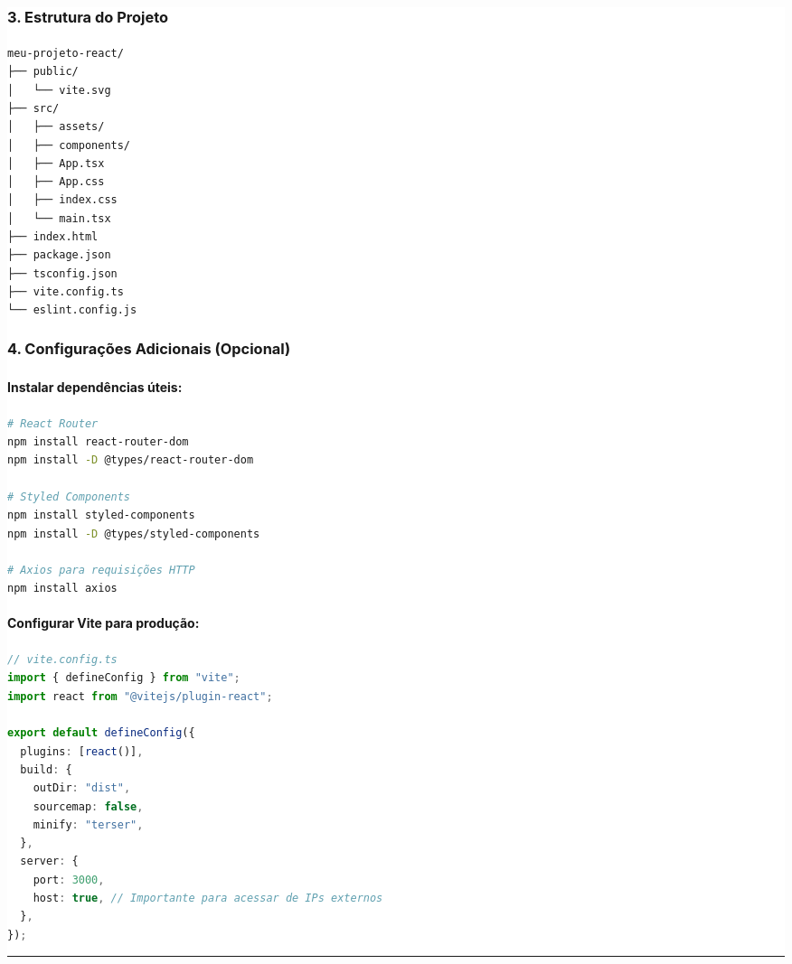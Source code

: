 ### 3. Estrutura do Projeto

```
meu-projeto-react/
├── public/
│   └── vite.svg
├── src/
│   ├── assets/
│   ├── components/
│   ├── App.tsx
│   ├── App.css
│   ├── index.css
│   └── main.tsx
├── index.html
├── package.json
├── tsconfig.json
├── vite.config.ts
└── eslint.config.js
```

### 4. Configurações Adicionais (Opcional)

#### Instalar dependências úteis:

```bash
# React Router
npm install react-router-dom
npm install -D @types/react-router-dom

# Styled Components
npm install styled-components
npm install -D @types/styled-components

# Axios para requisições HTTP
npm install axios
```

#### Configurar Vite para produção:

```typescript
// vite.config.ts
import { defineConfig } from "vite";
import react from "@vitejs/plugin-react";

export default defineConfig({
  plugins: [react()],
  build: {
    outDir: "dist",
    sourcemap: false,
    minify: "terser",
  },
  server: {
    port: 3000,
    host: true, // Importante para acessar de IPs externos
  },
});
```

---